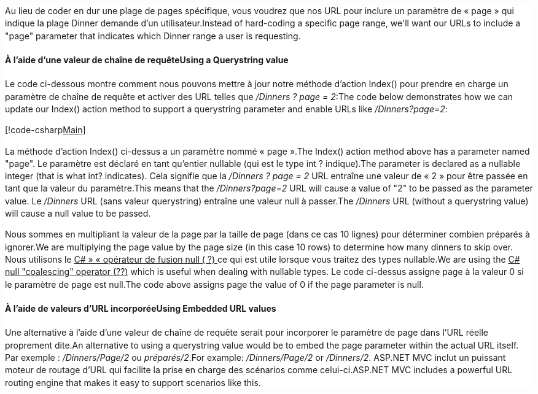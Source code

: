 <span data-ttu-id="67c76-129">Au lieu de coder en dur une plage de pages spécifique, vous voudrez que nos URL pour inclure un paramètre de « page » qui indique la plage Dinner demande d’un utilisateur.</span><span class="sxs-lookup"><span data-stu-id="67c76-129">Instead of hard-coding a specific page range, we'll want our URLs to include a "page" parameter that indicates which Dinner range a user is requesting.</span></span>

#### <a name="using-a-querystring-value"></a><span data-ttu-id="67c76-130">À l’aide d’une valeur de chaîne de requête</span><span class="sxs-lookup"><span data-stu-id="67c76-130">Using a Querystring value</span></span>

<span data-ttu-id="67c76-131">Le code ci-dessous montre comment nous pouvons mettre à jour notre méthode d’action Index() pour prendre en charge un paramètre de chaîne de requête et activer des URL telles que */Dinners ? page = 2*:</span><span class="sxs-lookup"><span data-stu-id="67c76-131">The code below demonstrates how we can update our Index() action method to support a querystring parameter and enable URLs like */Dinners?page=2*:</span></span>

[!code-csharp[Main](implement-efficient-data-paging/samples/sample4.cs)]

<span data-ttu-id="67c76-132">La méthode d’action Index() ci-dessus a un paramètre nommé « page ».</span><span class="sxs-lookup"><span data-stu-id="67c76-132">The Index() action method above has a parameter named "page".</span></span> <span data-ttu-id="67c76-133">Le paramètre est déclaré en tant qu’entier nullable (qui est le type int ? indique).</span><span class="sxs-lookup"><span data-stu-id="67c76-133">The parameter is declared as a nullable integer (that is what int? indicates).</span></span> <span data-ttu-id="67c76-134">Cela signifie que la */Dinners ? page = 2* URL entraîne une valeur de « 2 » pour être passée en tant que la valeur du paramètre.</span><span class="sxs-lookup"><span data-stu-id="67c76-134">This means that the */Dinners?page=2* URL will cause a value of "2" to be passed as the parameter value.</span></span> <span data-ttu-id="67c76-135">Le */Dinners* URL (sans valeur querystring) entraîne une valeur null à passer.</span><span class="sxs-lookup"><span data-stu-id="67c76-135">The */Dinners* URL (without a querystring value) will cause a null value to be passed.</span></span>

<span data-ttu-id="67c76-136">Nous sommes en multipliant la valeur de la page par la taille de page (dans ce cas 10 lignes) pour déterminer combien préparés à ignorer.</span><span class="sxs-lookup"><span data-stu-id="67c76-136">We are multiplying the page value by the page size (in this case 10 rows) to determine how many dinners to skip over.</span></span> <span data-ttu-id="67c76-137">Nous utilisons le [C# » « opérateur de fusion null ( ?) ](https://weblogs.asp.net/scottgu/archive/2007/09/20/the-new-c-null-coalescing-operator-and-using-it-with-linq.aspx) ce qui est utile lorsque vous traitez des types nullable.</span><span class="sxs-lookup"><span data-stu-id="67c76-137">We are using the [C# null "coalescing" operator (??)](https://weblogs.asp.net/scottgu/archive/2007/09/20/the-new-c-null-coalescing-operator-and-using-it-with-linq.aspx) which is useful when dealing with nullable types.</span></span> <span data-ttu-id="67c76-138">Le code ci-dessus assigne page à la valeur 0 si le paramètre de page est null.</span><span class="sxs-lookup"><span data-stu-id="67c76-138">The code above assigns page the value of 0 if the page parameter is null.</span></span>

#### <a name="using-embedded-url-values"></a><span data-ttu-id="67c76-139">À l’aide de valeurs d’URL incorporée</span><span class="sxs-lookup"><span data-stu-id="67c76-139">Using Embedded URL values</span></span>

<span data-ttu-id="67c76-140">Une alternative à l’aide d’une valeur de chaîne de requête serait pour incorporer le paramètre de page dans l’URL réelle proprement dite.</span><span class="sxs-lookup"><span data-stu-id="67c76-140">An alternative to using a querystring value would be to embed the page parameter within the actual URL itself.</span></span> <span data-ttu-id="67c76-141">Par exemple : */Dinners/Page/2* ou *préparés/2*.</span><span class="sxs-lookup"><span data-stu-id="67c76-141">For example: */Dinners/Page/2* or */Dinners/2*.</span></span> <span data-ttu-id="67c76-142">ASP.NET MVC inclut un puissant moteur de routage d’URL qui facilite la prise en charge des scénarios comme celui-ci.</span><span class="sxs-lookup"><span data-stu-id="67c76-142">ASP.NET MVC includes a powerful URL routing engine that makes it easy to support scenarios like this.</span></span>
